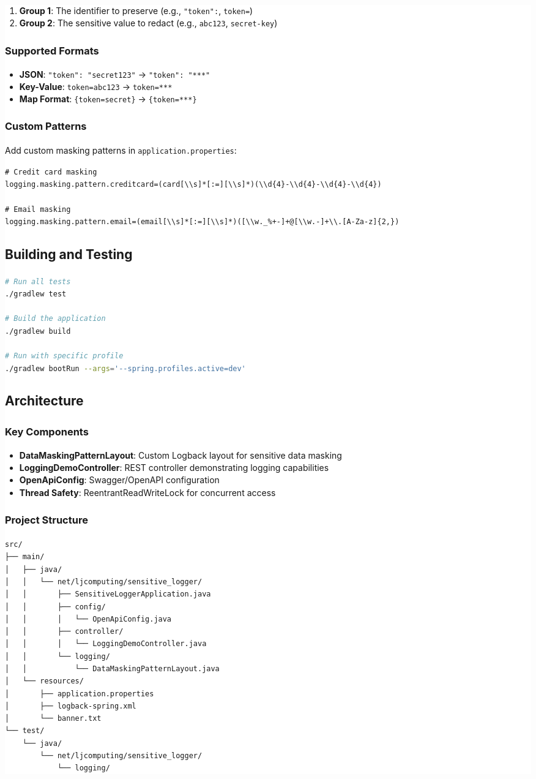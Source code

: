 1. **Group 1**: The identifier to preserve (e.g., `"token":`, `token=`)
2. **Group 2**: The sensitive value to redact (e.g., `abc123`, `secret-key`)

### Supported Formats

- **JSON**: `"token": "secret123"` → `"token": "***"`
- **Key-Value**: `token=abc123` → `token=***`
- **Map Format**: `{token=secret}` → `{token=***}`

### Custom Patterns

Add custom masking patterns in `application.properties`:

```properties
# Credit card masking
logging.masking.pattern.creditcard=(card[\\s]*[:=][\\s]*)(\\d{4}-\\d{4}-\\d{4}-\\d{4})

# Email masking
logging.masking.pattern.email=(email[\\s]*[:=][\\s]*)([\\w._%+-]+@[\\w.-]+\\.[A-Za-z]{2,})
```

## Building and Testing

```bash
# Run all tests
./gradlew test

# Build the application
./gradlew build

# Run with specific profile
./gradlew bootRun --args='--spring.profiles.active=dev'
```

## Architecture

### Key Components

- **DataMaskingPatternLayout**: Custom Logback layout for sensitive data masking
- **LoggingDemoController**: REST controller demonstrating logging capabilities
- **OpenApiConfig**: Swagger/OpenAPI configuration
- **Thread Safety**: ReentrantReadWriteLock for concurrent access

### Project Structure

```text
src/
├── main/
│   ├── java/
│   │   └── net/ljcomputing/sensitive_logger/
│   │       ├── SensitiveLoggerApplication.java
│   │       ├── config/
│   │       │   └── OpenApiConfig.java
│   │       ├── controller/
│   │       │   └── LoggingDemoController.java
│   │       └── logging/
│   │           └── DataMaskingPatternLayout.java
│   └── resources/
│       ├── application.properties
│       ├── logback-spring.xml
│       └── banner.txt
└── test/
    └── java/
        └── net/ljcomputing/sensitive_logger/
            └── logging/
```